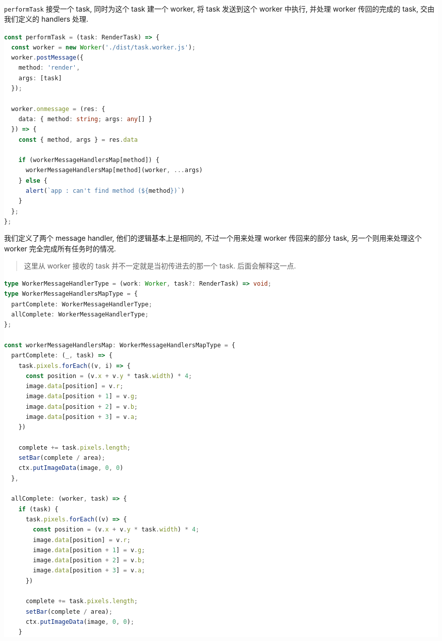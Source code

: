 `performTask` 接受一个 task, 同时为这个 task 建一个 worker, 将 task 发送到这个 worker 中执行, 并处理 worker 传回的完成的 task, 交由我们定义的 handlers 处理.

```ts
const performTask = (task: RenderTask) => {
  const worker = new Worker('./dist/task.worker.js');
  worker.postMessage({
    method: 'render',
    args: [task]
  });

  worker.onmessage = (res: {
    data: { method: string; args: any[] }
  }) => {
    const { method, args } = res.data

    if (workerMessageHandlersMap[method]) {
      workerMessageHandlersMap[method](worker, ...args)
    } else {
      alert(`app : can't find method (${method})`)
    }
  };
};
```

我们定义了两个 message handler, 他们的逻辑基本上是相同的, 不过一个用来处理 worker 传回来的部分 task, 另一个则用来处理这个 worker 完全完成所有任务时的情况. 

>这里从 worker 接收的 task 并不一定就是当初传进去的那一个 task. 后面会解释这一点.

```ts
type WorkerMessageHandlerType = (work: Worker, task?: RenderTask) => void;
type WorkerMessageHandlersMapType = {
  partComplete: WorkerMessageHandlerType;
  allComplete: WorkerMessageHandlerType;
};

const workerMessageHandlersMap: WorkerMessageHandlersMapType = {
  partComplete: (_, task) => {
    task.pixels.forEach((v, i) => {
      const position = (v.x + v.y * task.width) * 4;
      image.data[position] = v.r;
      image.data[position + 1] = v.g;
      image.data[position + 2] = v.b;
      image.data[position + 3] = v.a;
    })

    complete += task.pixels.length;
    setBar(complete / area);
    ctx.putImageData(image, 0, 0)
  },

  allComplete: (worker, task) => {
    if (task) {
      task.pixels.forEach((v) => {
        const position = (v.x + v.y * task.width) * 4;
        image.data[position] = v.r;
        image.data[position + 1] = v.g;
        image.data[position + 2] = v.b;
        image.data[position + 3] = v.a;
      })

      complete += task.pixels.length;
      setBar(complete / area);
      ctx.putImageData(image, 0, 0);
    }

```